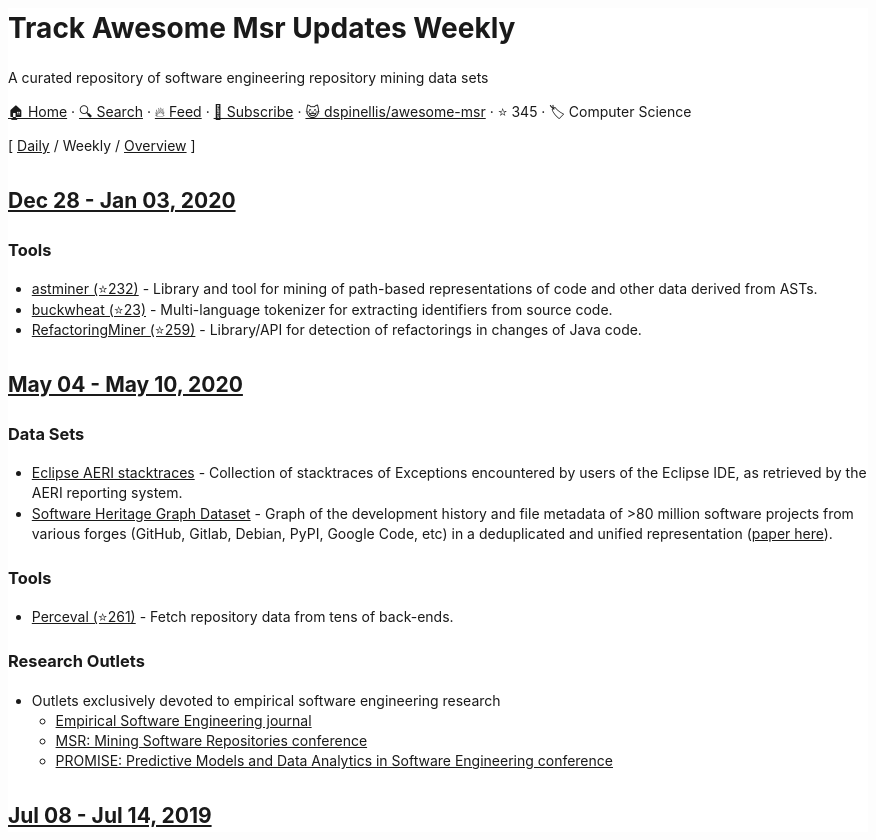 # Track Awesome Msr Updates Weekly

A curated repository of software engineering repository mining data sets

[🏠 Home](/README.md) · [🔍 Search](https://test.trackawesomelist.com/search/) · [🔥 Feed](https://test.trackawesomelist.com/dspinellis/awesome-msr/week/feed.xml) · [📮 Subscribe](https://trackawesomelist.us17.list-manage.com/subscribe?u=d2f0117aa829c83a63ec63c2f&id=36a103854c) · [😺 dspinellis/awesome-msr](https://github.com/dspinellis/awesome-msr/blob/master/README.md) · ⭐ 345 · 🏷️ Computer Science

[ [Daily](/content/dspinellis/awesome-msr/README.md) / Weekly / [Overview](/content/dspinellis/awesome-msr/readme/README.md) ]



## [Dec 28 - Jan 03, 2020](/content/2020/52/README.md)

### Tools

*   [astminer (⭐232)](https://github.com/JetBrains-Research/astminer) - Library and tool for mining of path-based representations of code and other data derived from ASTs.
*   [buckwheat (⭐23)](https://github.com/JetBrains-Research/buckwheat) - Multi-language tokenizer for extracting identifiers from source code.
*   [RefactoringMiner (⭐259)](https://github.com/tsantalis/RefactoringMiner) - Library/API for detection of refactorings in changes of Java code.

## [May 04 - May 10, 2020](/content/2020/18/README.md)

### Data Sets

*   [Eclipse AERI stacktraces](http://download.eclipse.org/scava/datasets/aeri_stacktraces/aeri_stacktraces.html) - Collection of stacktraces of Exceptions encountered by users of the Eclipse IDE, as retrieved by the AERI reporting system.
*   [Software Heritage Graph Dataset](https://doi.org/10.5281/zenodo.2583978) - Graph of the development history and file metadata of >80 million software projects from various forges (GitHub, Gitlab, Debian, PyPI, Google Code, etc) in a deduplicated and unified representation ([paper here](https://dl.acm.org/citation.cfm?id=3341907)).

### Tools

*   [Perceval (⭐261)](https://github.com/chaoss/grimoirelab-perceval) - Fetch repository data from tens of back-ends.

### Research Outlets

*   Outlets exclusively devoted to empirical software engineering research
    *   [Empirical Software Engineering journal](https://link.springer.com/journal/10664)
    *   [MSR: Mining Software Repositories conference](https://www.msrconf.org/)
    *   [PROMISE: Predictive Models and Data Analytics in Software Engineering conference](http://promise.site.uottawa.ca/SERepository/)

## [Jul 08 - Jul 14, 2019](/content/2019/27/README.md)
